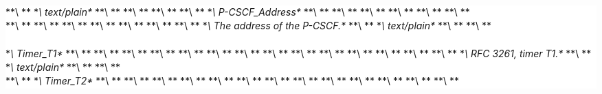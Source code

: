 **\ **
**\ text/plain\**
**\ **
**\ **
**\ **
**\ **
**\ P-CSCF_Address\**
**\ **
**\ **
**\ **
**\ **
**\ **
**\ **
\
**\ **
**\ **
**\ **
**\ **
**\ **
**\ **
**\ **
**\ The address of the P-CSCF.\**
**\ **
**\ text/plain\**
**\ **
**\ **
\
\
**\ Timer_T1\**
**\ **
**\ **
**\ **
**\ **
**\ **
**\ **
**\ **
**\ **
**\ **
**\ **
**\ **
**\ **
**\ **
**\ **
**\ RFC 3261, timer T1.\**
**\ **
**\ text/plain\**
**\ **
**\ **
\
**\ **
**\ Timer_T2\**
**\ **
**\ **
**\ **
**\ **
**\ **
**\ **
**\ **
**\ **
**\ **
**\ **
**\ **
**\ **
**\ **